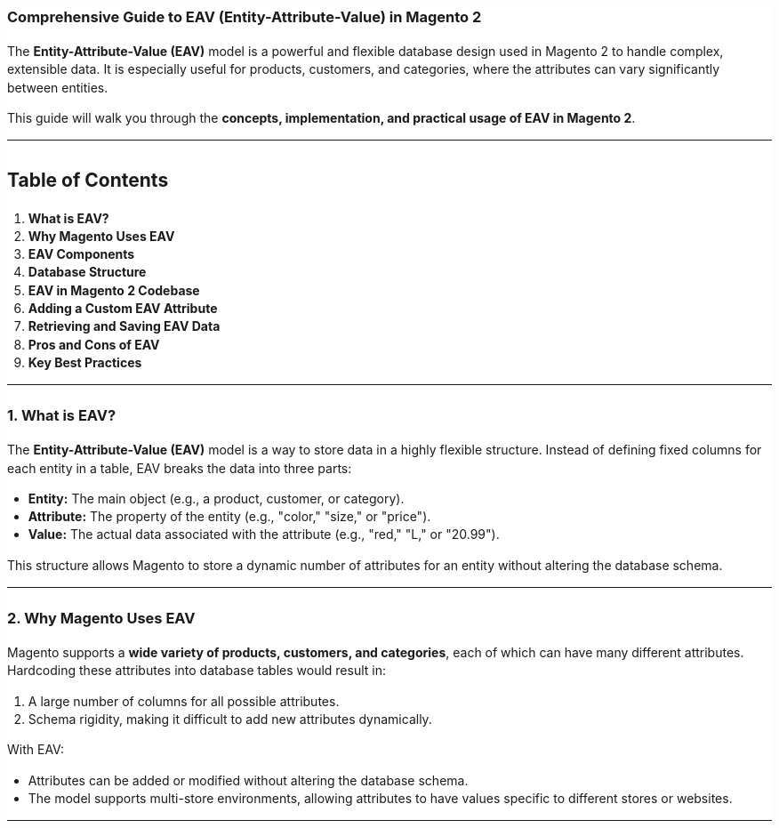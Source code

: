 ### Comprehensive Guide to EAV (Entity-Attribute-Value) in Magento 2

The **Entity-Attribute-Value (EAV)** model is a powerful and flexible database design used in Magento 2 to handle complex, extensible data. It is especially useful for products, customers, and categories, where the attributes can vary significantly between entities.

This guide will walk you through the **concepts, implementation, and practical usage of EAV in Magento 2**.

---

## Table of Contents

1. **What is EAV?**
2. **Why Magento Uses EAV**
3. **EAV Components**
4. **Database Structure**
5. **EAV in Magento 2 Codebase**
6. **Adding a Custom EAV Attribute**
7. **Retrieving and Saving EAV Data**
8. **Pros and Cons of EAV**
9. **Key Best Practices**

---

### 1. What is EAV?

The **Entity-Attribute-Value (EAV)** model is a way to store data in a highly flexible structure. Instead of defining fixed columns for each entity in a table, EAV breaks the data into three parts:

- **Entity:** The main object (e.g., a product, customer, or category).
- **Attribute:** The property of the entity (e.g., "color," "size," or "price").
- **Value:** The actual data associated with the attribute (e.g., "red," "L," or "20.99").

This structure allows Magento to store a dynamic number of attributes for an entity without altering the database schema.

---

### 2. Why Magento Uses EAV

Magento supports a **wide variety of products, customers, and categories**, each of which can have many different attributes. Hardcoding these attributes into database tables would result in:
1. A large number of columns for all possible attributes.
2. Schema rigidity, making it difficult to add new attributes dynamically.

With EAV:
- Attributes can be added or modified without altering the database schema.
- The model supports multi-store environments, allowing attributes to have values specific to different stores or websites.

---
